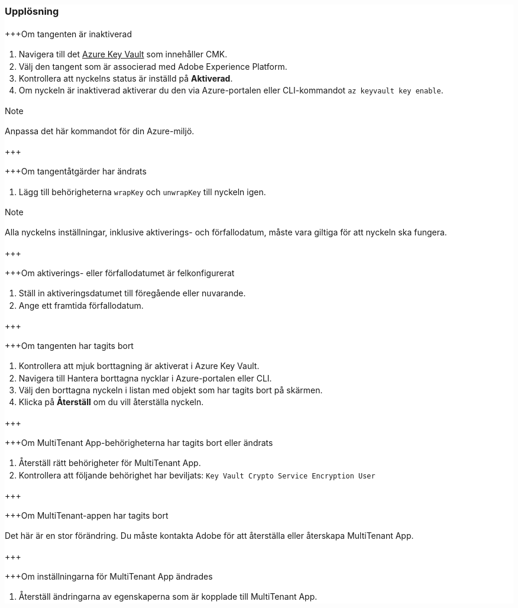 ### Upplösning

+++Om tangenten är inaktiverad

1. Navigera till det [Azure Key Vault](https://portal.azure.com/) som innehåller CMK.
2. Välj den tangent som är associerad med Adobe Experience Platform.
3. Kontrollera att nyckelns status är inställd på **Aktiverad**.
4. Om nyckeln är inaktiverad aktiverar du den via Azure-portalen eller CLI-kommandot `az keyvault key enable`.

>[!NOTE]
>
>Anpassa det här kommandot för din Azure-miljö.

+++

+++Om tangentåtgärder har ändrats

1. Lägg till behörigheterna `wrapKey` och `unwrapKey` till nyckeln igen.

>[!NOTE]
>
>Alla nyckelns inställningar, inklusive aktiverings- och förfallodatum, måste vara giltiga för att nyckeln ska fungera.

+++

+++Om aktiverings- eller förfallodatumet är felkonfigurerat

1. Ställ in aktiveringsdatumet till föregående eller nuvarande.
2. Ange ett framtida förfallodatum.

+++

+++Om tangenten har tagits bort

1. Kontrollera att mjuk borttagning är aktiverat i Azure Key Vault.
2. Navigera till Hantera borttagna nycklar i Azure-portalen eller CLI.
3. Välj den borttagna nyckeln i listan med objekt som har tagits bort på skärmen.
4. Klicka på **Återställ** om du vill återställa nyckeln.

+++

+++Om MultiTenant App-behörigheterna har tagits bort eller ändrats

1. Återställ rätt behörigheter för MultiTenant App.
2. Kontrollera att följande behörighet har beviljats: `Key Vault Crypto Service Encryption User`

+++

+++Om MultiTenant-appen har tagits bort

Det här är en stor förändring. Du måste kontakta Adobe för att återställa eller återskapa MultiTenant App.

+++

+++Om inställningarna för MultiTenant App ändrades

1. Återställ ändringarna av egenskaperna som är kopplade till MultiTenant App.

